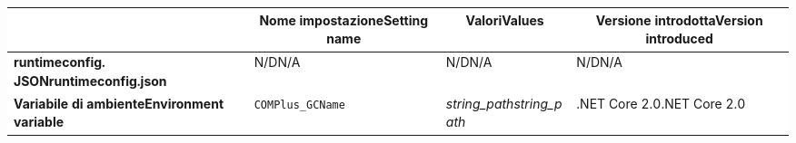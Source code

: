 | | <span data-ttu-id="55eb4-401">Nome impostazione</span><span class="sxs-lookup"><span data-stu-id="55eb4-401">Setting name</span></span> | <span data-ttu-id="55eb4-402">Valori</span><span class="sxs-lookup"><span data-stu-id="55eb4-402">Values</span></span> | <span data-ttu-id="55eb4-403">Versione introdotta</span><span class="sxs-lookup"><span data-stu-id="55eb4-403">Version introduced</span></span> |
| - | - | - | - |
| <span data-ttu-id="55eb4-404">**runtimeconfig. JSON**</span><span class="sxs-lookup"><span data-stu-id="55eb4-404">**runtimeconfig.json**</span></span> | <span data-ttu-id="55eb4-405">N/D</span><span class="sxs-lookup"><span data-stu-id="55eb4-405">N/A</span></span> | <span data-ttu-id="55eb4-406">N/D</span><span class="sxs-lookup"><span data-stu-id="55eb4-406">N/A</span></span> | <span data-ttu-id="55eb4-407">N/D</span><span class="sxs-lookup"><span data-stu-id="55eb4-407">N/A</span></span> |
| <span data-ttu-id="55eb4-408">**Variabile di ambiente**</span><span class="sxs-lookup"><span data-stu-id="55eb4-408">**Environment variable**</span></span> | `COMPlus_GCName` | <span data-ttu-id="55eb4-409">*string_path*</span><span class="sxs-lookup"><span data-stu-id="55eb4-409">*string_path*</span></span> | <span data-ttu-id="55eb4-410">.NET Core 2.0</span><span class="sxs-lookup"><span data-stu-id="55eb4-410">.NET Core 2.0</span></span> |
